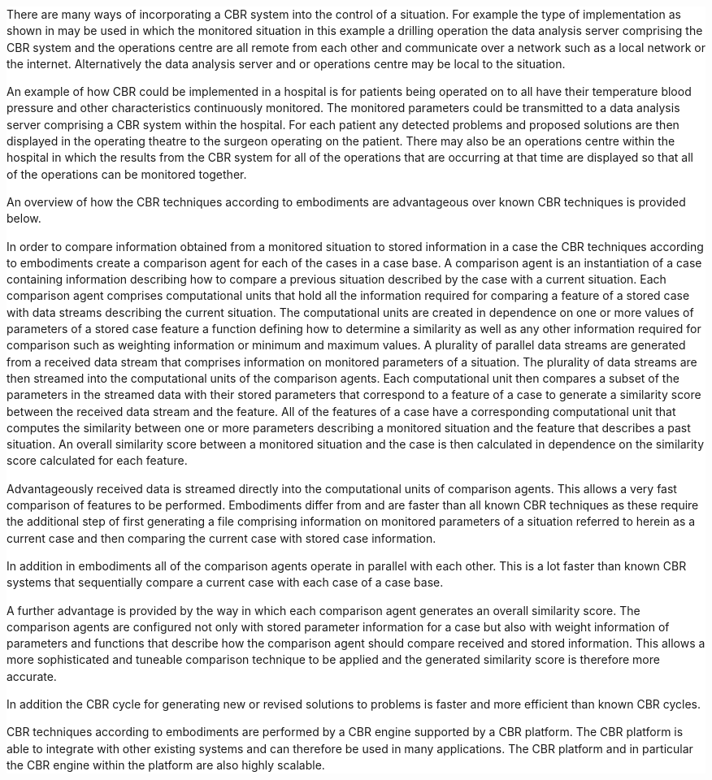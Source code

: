 There are many ways of incorporating a CBR system into the control of a situation. For example the type of implementation as shown in may be used in which the monitored situation in this example a drilling operation the data analysis server comprising the CBR system and the operations centre are all remote from each other and communicate over a network such as a local network or the internet. Alternatively the data analysis server and or operations centre may be local to the situation.

An example of how CBR could be implemented in a hospital is for patients being operated on to all have their temperature blood pressure and other characteristics continuously monitored. The monitored parameters could be transmitted to a data analysis server comprising a CBR system within the hospital. For each patient any detected problems and proposed solutions are then displayed in the operating theatre to the surgeon operating on the patient. There may also be an operations centre within the hospital in which the results from the CBR system for all of the operations that are occurring at that time are displayed so that all of the operations can be monitored together.

An overview of how the CBR techniques according to embodiments are advantageous over known CBR techniques is provided below.

In order to compare information obtained from a monitored situation to stored information in a case the CBR techniques according to embodiments create a comparison agent for each of the cases in a case base. A comparison agent is an instantiation of a case containing information describing how to compare a previous situation described by the case with a current situation. Each comparison agent comprises computational units that hold all the information required for comparing a feature of a stored case with data streams describing the current situation. The computational units are created in dependence on one or more values of parameters of a stored case feature a function defining how to determine a similarity as well as any other information required for comparison such as weighting information or minimum and maximum values. A plurality of parallel data streams are generated from a received data stream that comprises information on monitored parameters of a situation. The plurality of data streams are then streamed into the computational units of the comparison agents. Each computational unit then compares a subset of the parameters in the streamed data with their stored parameters that correspond to a feature of a case to generate a similarity score between the received data stream and the feature. All of the features of a case have a corresponding computational unit that computes the similarity between one or more parameters describing a monitored situation and the feature that describes a past situation. An overall similarity score between a monitored situation and the case is then calculated in dependence on the similarity score calculated for each feature.

Advantageously received data is streamed directly into the computational units of comparison agents. This allows a very fast comparison of features to be performed. Embodiments differ from and are faster than all known CBR techniques as these require the additional step of first generating a file comprising information on monitored parameters of a situation referred to herein as a current case and then comparing the current case with stored case information.

In addition in embodiments all of the comparison agents operate in parallel with each other. This is a lot faster than known CBR systems that sequentially compare a current case with each case of a case base.

A further advantage is provided by the way in which each comparison agent generates an overall similarity score. The comparison agents are configured not only with stored parameter information for a case but also with weight information of parameters and functions that describe how the comparison agent should compare received and stored information. This allows a more sophisticated and tuneable comparison technique to be applied and the generated similarity score is therefore more accurate.

In addition the CBR cycle for generating new or revised solutions to problems is faster and more efficient than known CBR cycles.

CBR techniques according to embodiments are performed by a CBR engine supported by a CBR platform. The CBR platform is able to integrate with other existing systems and can therefore be used in many applications. The CBR platform and in particular the CBR engine within the platform are also highly scalable.

